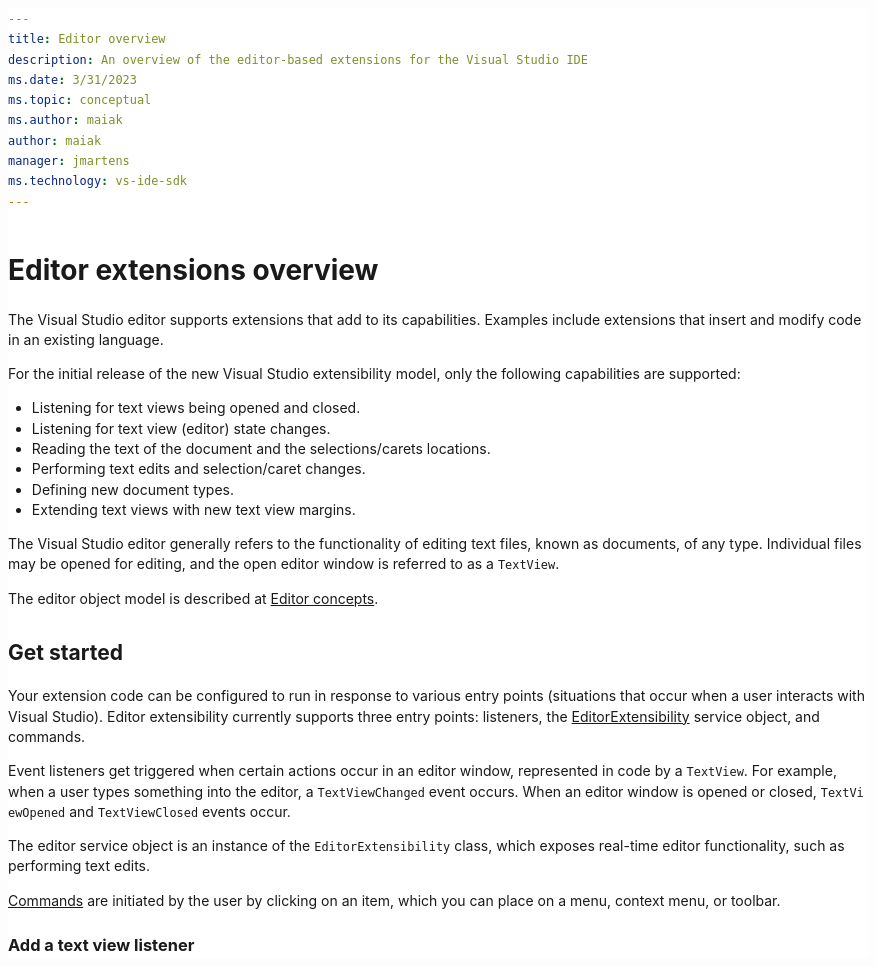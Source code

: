 ```yaml
---
title: Editor overview
description: An overview of the editor-based extensions for the Visual Studio IDE
ms.date: 3/31/2023
ms.topic: conceptual
ms.author: maiak
author: maiak
manager: jmartens
ms.technology: vs-ide-sdk
---
```


# Editor extensions overview

The Visual Studio editor supports extensions that add to its capabilities. Examples include extensions that insert and modify code in an existing language.

For the initial release of the new Visual Studio extensibility model, only the following capabilities are supported:

- Listening for text views being opened and closed.
- Listening for text view (editor) state changes.
- Reading the text of the document and the selections/carets locations.
- Performing text edits and selection/caret changes.
- Defining new document types.
- Extending text views with new text view margins.

The Visual Studio editor generally refers to the functionality of editing text files, known as documents, of any type. Individual files may be opened for editing, and the open editor window is referred to as a `TextView`.

The editor object model is described at [Editor concepts](editor-concepts.md).

## Get started

Your extension code can be configured to run in response to various entry points (situations that occur when a user interacts with Visual Studio). Editor extensibility currently supports three entry points: listeners, the [EditorExtensibility](#access-editor-functionality) service object, and commands.

Event listeners get triggered when certain actions occur in an editor window, represented in code by a `TextView`. For example, when a user types something into the editor, a `TextViewChanged` event occurs. When an editor window is opened or closed, `TextViewOpened` and `TextViewClosed` events occur.

The editor service object is an instance of the `EditorExtensibility` class, which exposes real-time editor functionality, such as performing text edits.

[Commands](../command/command.md) are initiated by the user by clicking on an item, which you can place on a menu, context menu, or toolbar.

### Add a text view listener
